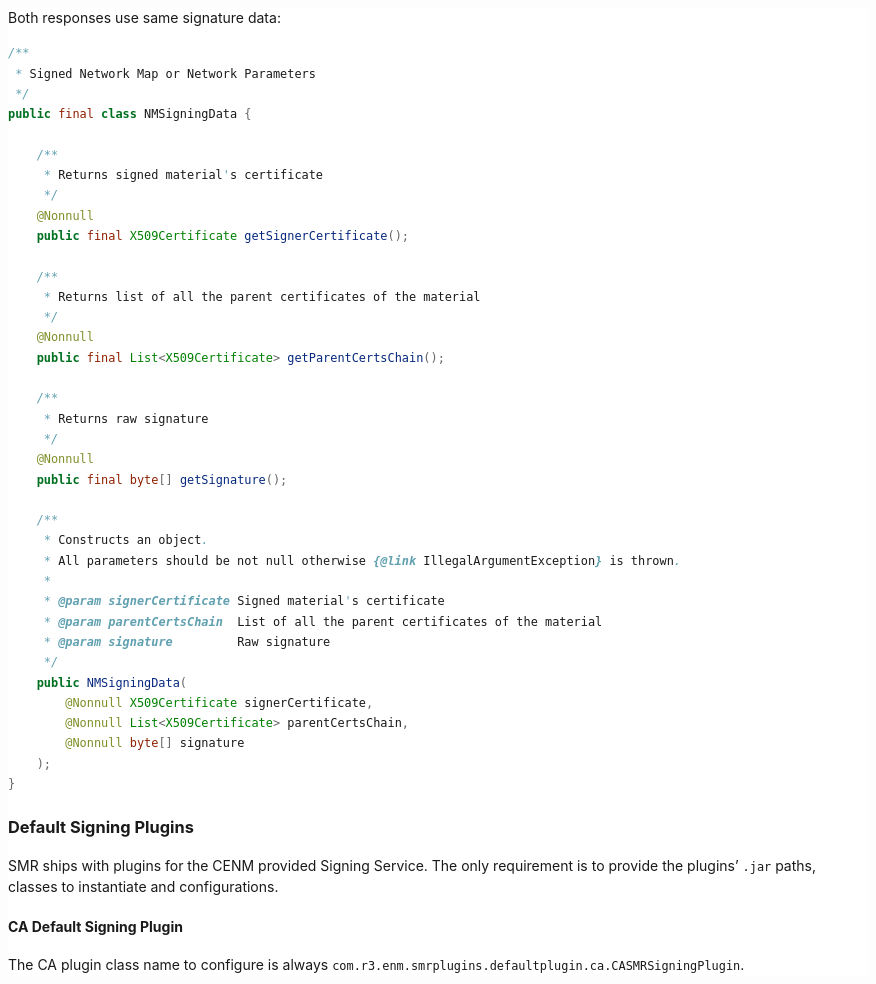 
Both responses use same signature data:

```java
/**
 * Signed Network Map or Network Parameters
 */
public final class NMSigningData {

    /**
     * Returns signed material's certificate
     */
    @Nonnull
    public final X509Certificate getSignerCertificate();

    /**
     * Returns list of all the parent certificates of the material
     */
    @Nonnull
    public final List<X509Certificate> getParentCertsChain();

    /**
     * Returns raw signature
     */
    @Nonnull
    public final byte[] getSignature();

    /**
     * Constructs an object.
     * All parameters should be not null otherwise {@link IllegalArgumentException} is thrown.
     *
     * @param signerCertificate Signed material's certificate
     * @param parentCertsChain  List of all the parent certificates of the material
     * @param signature         Raw signature
     */
    public NMSigningData(
        @Nonnull X509Certificate signerCertificate,
        @Nonnull List<X509Certificate> parentCertsChain,
        @Nonnull byte[] signature
    );
}
```


### Default Signing Plugins

SMR ships with plugins for the CENM provided Signing Service. The only requirement is to provide
the plugins’ `.jar` paths, classes to instantiate and configurations.


#### CA Default Signing Plugin

The CA plugin class name to configure is always `com.r3.enm.smrplugins.defaultplugin.ca.CASMRSigningPlugin`.
